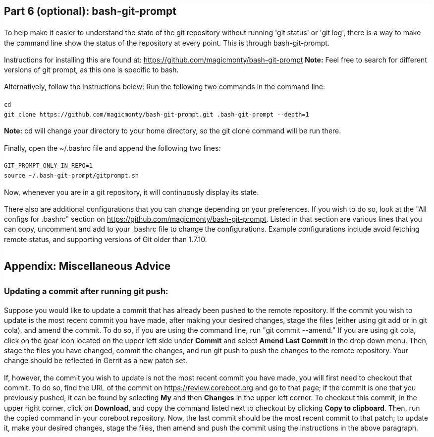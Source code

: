 ## Part 6 (optional): bash-git-prompt

To help make it easier to understand the state of the git repository
without running 'git status' or 'git log', there is a way to make the
command line show the status of the repository at every point. This
is through bash-git-prompt.

Instructions for installing this are found at:
https://github.com/magicmonty/bash-git-prompt
**Note:** Feel free to search for different versions of git prompt,
as this one is specific to bash.

Alternatively, follow the instructions below:
Run the following two commands in the command line:

    cd
    git clone https://github.com/magicmonty/bash-git-prompt.git .bash-git-prompt --depth=1

**Note:** cd will change your directory to your home directory, so the
git clone command will be run there.

Finally, open the ~/.bashrc file and append the following two lines:

    GIT_PROMPT_ONLY_IN_REPO=1
    source ~/.bash-git-prompt/gitprompt.sh

Now, whenever you are in a git repository, it will continuously display
its state.

There also are additional configurations that you can change depending on your
preferences. If you wish to do so, look at the "All configs for .bashrc" section
on https://github.com/magicmonty/bash-git-prompt. Listed in that section are
various lines that you can copy, uncomment and add to your .bashrc file to
change the configurations. Example configurations include avoid fetching remote
status, and supporting versions of Git older than 1.7.10.

## Appendix: Miscellaneous Advice

### Updating a commit after running git push:

Suppose you would like to update a commit that has already been pushed to the
remote repository. If the commit you wish to update is the most recent
commit you have made, after making your desired changes, stage the files
(either using git add or in git cola), and amend the commit. To do so,
if you are using the command line, run "git commit --amend." If you are
using git cola, click on the gear icon located on the upper left side under
**Commit** and select **Amend Last Commit** in the drop down menu. Then, stage
the files you have changed, commit the changes, and run git push to push the
changes to the remote repository. Your change should be reflected in Gerrit as
a new patch set.

If, however, the commit you wish to update is not the most recent commit you
have made, you will first need to checkout that commit. To do so, find the
URL of the commit on <https://review.coreboot.org> and go to that page; if
the commit is one that you previously pushed, it can be found by selecting
**My** and then **Changes** in the upper left corner. To checkout this commit,
in the upper right corner, click on **Download**, and copy the command listed
next to checkout by clicking **Copy to clipboard**. Then, run the copied
command in your coreboot repository. Now, the last commit should be the most
recent commit to that patch; to update it, make your desired changes, stage
the files, then amend and push the commit using the instructions in the above
paragraph.
